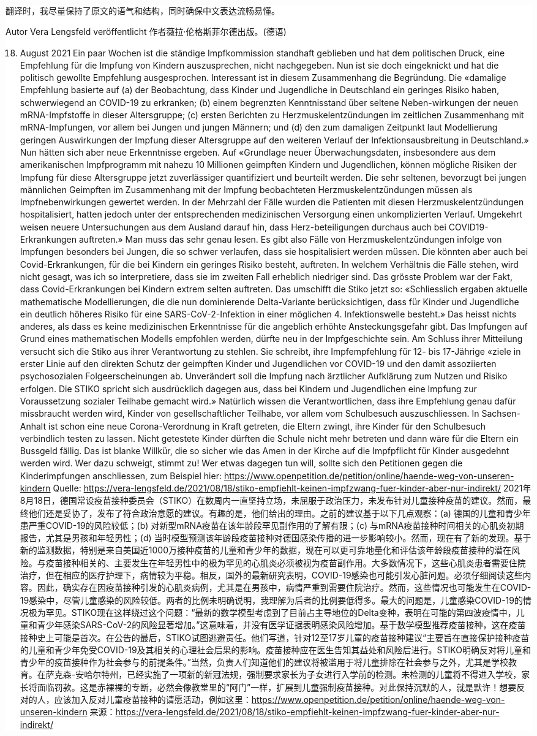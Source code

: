 翻译时，我尽量保持了原文的语气和结构，同时确保中文表达流畅易懂。

Autor Vera Lengsfeld veröffentlicht
作者薇拉·伦格斯菲尔德出版。(德语)

18. August 2021 Ein paar Wochen ist die ständige Impfkommission standhaft geblieben und hat dem politischen Druck, eine Empfehlung für die Impfung von Kindern auszusprechen, nicht nachgegeben. Nun ist sie doch eingeknickt und hat die politisch gewollte Empfehlung ausgesprochen. Interessant ist in diesem Zusammenhang die Begründung. Die «damalige Empfehlung basierte auf (a) der Beobachtung, dass Kinder und Jugendliche in Deutschland ein geringes Risiko haben, schwerwiegend an COVID-19 zu erkranken; (b) einem begrenzten Kenntnisstand über seltene Neben-wirkungen der neuen mRNA-Impfstoffe in dieser Altersgruppe; (c) ersten Berichten zu Herzmuskelentzündungen im zeitlichen Zusammenhang mit mRNA-Impfungen, vor allem bei Jungen und jungen Männern; und (d) den zum damaligen Zeitpunkt laut Modellierung geringen Auswirkungen der Impfung dieser Altersgruppe auf den weiteren Verlauf der Infektionsausbreitung in Deutschland.» Nun hätten sich aber neue Erkenntnisse ergeben. Auf «Grundlage neuer Überwachungsdaten, insbesondere aus dem amerikanischen Impfprogramm mit nahezu 10 Millionen geimpften Kindern und Jugendlichen, können mögliche Risiken der Impfung für diese Altersgruppe jetzt zuverlässiger quantifiziert und beurteilt werden. Die sehr seltenen, bevorzugt bei jungen männlichen Geimpften im Zusammenhang mit der Impfung beobachteten Herzmuskelentzündungen müssen als Impfnebenwirkungen gewertet werden. In der Mehrzahl der Fälle wurden die Patienten mit diesen Herzmuskelentzündungen hospitalisiert, hatten jedoch unter der entsprechenden medizinischen Versorgung einen unkomplizierten Verlauf. Umgekehrt weisen neuere Untersuchungen aus dem Ausland darauf hin, dass Herz-beteiligungen durchaus auch bei COVID19-Erkrankungen auftreten.» Man muss das sehr genau lesen. Es gibt also Fälle von Herzmuskelentzündungen infolge von Impfungen besonders bei Jungen, die so schwer verlaufen, dass sie hospitalisiert werden müssen. Die könnten aber auch bei Covid-Erkrankungen, für die bei Kindern ein geringes Risiko besteht, auftreten. In welchem Verhältnis die Fälle stehen, wird nicht gesagt, was ich so interpretiere, dass sie im zweiten Fall erheblich niedriger sind. Das grösste Problem war der Fakt, dass Covid-Erkrankungen bei Kindern extrem selten auftreten. Das umschifft die Stiko jetzt so: «Schliesslich ergaben aktuelle mathematische Modellierungen, die die nun dominierende Delta-Variante berücksichtigen, dass für Kinder und Jugendliche ein deutlich höheres Risiko für eine SARS-CoV-2-Infektion in einer möglichen 4. Infektionswelle besteht.» Das heisst nichts anderes, als dass es keine medizinischen Erkenntnisse für die angeblich erhöhte Ansteckungsgefahr gibt. Das Impfungen auf Grund eines mathematischen Modells empfohlen werden, dürfte neu in der Impfgeschichte sein. Am Schluss ihrer Mitteilung versucht sich die Stiko aus ihrer Verantwortung zu stehlen. Sie schreibt, ihre Impfempfehlung für 12- bis 17-Jährige «ziele in erster Linie auf den direkten Schutz der geimpften Kinder und Jugendlichen vor COVID-19 und den damit assoziierten psychosozialen Folgeerscheinungen ab. Unverändert soll die Impfung nach ärztlicher Aufklärung zum Nutzen und Risiko erfolgen. Die STIKO spricht sich ausdrücklich dagegen aus, dass bei Kindern und Jugendlichen eine Impfung zur Voraussetzung sozialer Teilhabe gemacht wird.» Natürlich wissen die Verantwortlichen, dass ihre Empfehlung genau dafür missbraucht werden wird, Kinder von gesellschaftlicher Teilhabe, vor allem vom Schulbesuch auszuschliessen. In Sachsen-Anhalt ist schon eine neue Corona-Verordnung in Kraft getreten, die Eltern zwingt, ihre Kinder für den Schulbesuch verbindlich testen zu lassen. Nicht getestete Kinder dürften die Schule nicht mehr betreten und dann wäre für die Eltern ein Bussgeld fällig. Das ist blanke Willkür, die so sicher wie das Amen in der Kirche auf die Impfpflicht für Kinder ausgedehnt werden wird. Wer dazu schweigt, stimmt zu! Wer etwas dagegen tun will, sollte sich den Petitionen gegen die Kinderimpfungen anschliessen, zum Beispiel hier: https://www.openpetition.de/petition/online/haende-weg-von-unseren-kindern Quelle: https://vera-lengsfeld.de/2021/08/18/stiko-empfiehlt-keinen-impfzwang-fuer-kinder-aber-nur-indirekt/
2021年8月18日，德国常设疫苗接种委员会（STIKO）在数周内一直坚持立场，未屈服于政治压力，未发布针对儿童接种疫苗的建议。然而，最终他们还是妥协了，发布了符合政治意愿的建议。有趣的是，他们给出的理由。之前的建议基于以下几点观察：(a) 德国的儿童和青少年患严重COVID-19的风险较低；(b) 对新型mRNA疫苗在该年龄段罕见副作用的了解有限；(c) 与mRNA疫苗接种时间相关的心肌炎初期报告，尤其是男孩和年轻男性；(d) 当时模型预测该年龄段疫苗接种对德国感染传播的进一步影响较小。然而，现在有了新的发现。基于新的监测数据，特别是来自美国近1000万接种疫苗的儿童和青少年的数据，现在可以更可靠地量化和评估该年龄段疫苗接种的潜在风险。与疫苗接种相关的、主要发生在年轻男性中的极为罕见的心肌炎必须被视为疫苗副作用。大多数情况下，这些心肌炎患者需要住院治疗，但在相应的医疗护理下，病情较为平稳。相反，国外的最新研究表明，COVID-19感染也可能引发心脏问题。必须仔细阅读这些内容。因此，确实存在因疫苗接种引发的心肌炎病例，尤其是在男孩中，病情严重到需要住院治疗。然而，这些情况也可能发生在COVID-19感染中，尽管儿童感染的风险较低。两者的比例未明确说明，我理解为后者的比例要低得多。最大的问题是，儿童感染COVID-19的情况极为罕见。STIKO现在这样绕过这个问题：“最新的数学模型考虑到了目前占主导地位的Delta变种，表明在可能的第四波疫情中，儿童和青少年感染SARS-CoV-2的风险显著增加。”这意味着，并没有医学证据表明感染风险增加。基于数学模型推荐疫苗接种，这在疫苗接种史上可能是首次。在公告的最后，STIKO试图逃避责任。他们写道，针对12至17岁儿童的疫苗接种建议“主要旨在直接保护接种疫苗的儿童和青少年免受COVID-19及其相关的心理社会后果的影响。疫苗接种应在医生告知其益处和风险后进行。STIKO明确反对将儿童和青少年的疫苗接种作为社会参与的前提条件。”当然，负责人们知道他们的建议将被滥用于将儿童排除在社会参与之外，尤其是学校教育。在萨克森-安哈尔特州，已经实施了一项新的新冠法规，强制要求家长为子女进行入学前的检测。未检测的儿童将不得进入学校，家长将面临罚款。这是赤裸裸的专断，必然会像教堂里的“阿门”一样，扩展到儿童强制疫苗接种。对此保持沉默的人，就是默许！想要反对的人，应该加入反对儿童疫苗接种的请愿活动，例如这里：https://www.openpetition.de/petition/online/haende-weg-von-unseren-kindern 来源：https://vera-lengsfeld.de/2021/08/18/stiko-empfiehlt-keinen-impfzwang-fuer-kinder-aber-nur-indirekt/
